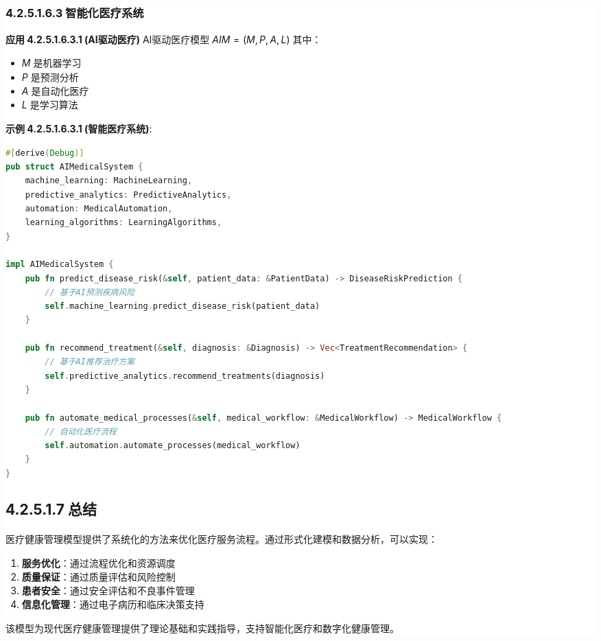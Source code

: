 ### 4.2.5.1.6.3 智能化医疗系统

**应用 4.2.5.1.6.3.1 (AI驱动医疗)**
AI驱动医疗模型 $AIM = (M, P, A, L)$ 其中：

- $M$ 是机器学习
- $P$ 是预测分析
- $A$ 是自动化医疗
- $L$ 是学习算法

**示例 4.2.5.1.6.3.1 (智能医疗系统)**:

```rust
#[derive(Debug)]
pub struct AIMedicalSystem {
    machine_learning: MachineLearning,
    predictive_analytics: PredictiveAnalytics,
    automation: MedicalAutomation,
    learning_algorithms: LearningAlgorithms,
}

impl AIMedicalSystem {
    pub fn predict_disease_risk(&self, patient_data: &PatientData) -> DiseaseRiskPrediction {
        // 基于AI预测疾病风险
        self.machine_learning.predict_disease_risk(patient_data)
    }
    
    pub fn recommend_treatment(&self, diagnosis: &Diagnosis) -> Vec<TreatmentRecommendation> {
        // 基于AI推荐治疗方案
        self.predictive_analytics.recommend_treatments(diagnosis)
    }
    
    pub fn automate_medical_processes(&self, medical_workflow: &MedicalWorkflow) -> MedicalWorkflow {
        // 自动化医疗流程
        self.automation.automate_processes(medical_workflow)
    }
}
```

## 4.2.5.1.7 总结

医疗健康管理模型提供了系统化的方法来优化医疗服务流程。通过形式化建模和数据分析，可以实现：

1. **服务优化**：通过流程优化和资源调度
2. **质量保证**：通过质量评估和风险控制
3. **患者安全**：通过安全评估和不良事件管理
4. **信息化管理**：通过电子病历和临床决策支持

该模型为现代医疗健康管理提供了理论基础和实践指导，支持智能化医疗和数字化健康管理。
